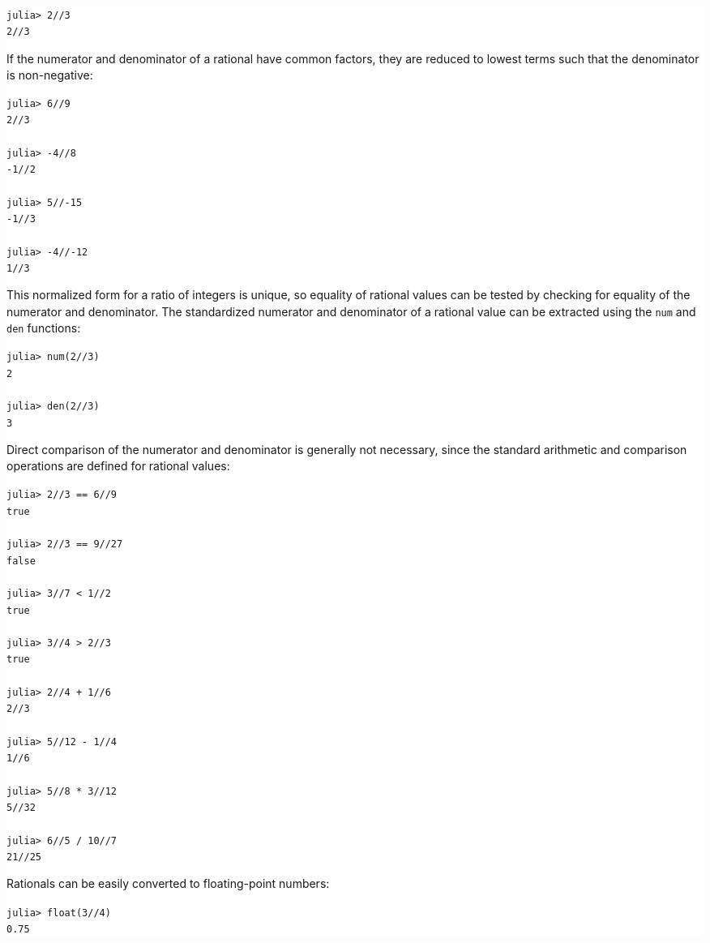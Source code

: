     julia> 2//3
    2//3

If the numerator and denominator of a rational have common factors, they are reduced to lowest terms such that the denominator is non-negative:

    julia> 6//9
    2//3

    julia> -4//8
    -1//2

    julia> 5//-15
    -1//3

    julia> -4//-12
    1//3

This normalized form for a ratio of integers is unique, so equality of rational values can be tested by checking for equality of the numerator and denominator.
The standardized numerator and denominator of a rational value can be extracted using the `num` and `den` functions:

    julia> num(2//3)
    2

    julia> den(2//3)
    3

Direct comparison of the numerator and denominator is generally not necessary, since the standard arithmetic and comparison operations are defined for rational values:

    julia> 2//3 == 6//9
    true

    julia> 2//3 == 9//27
    false

    julia> 3//7 < 1//2
    true

    julia> 3//4 > 2//3
    true

    julia> 2//4 + 1//6
    2//3

    julia> 5//12 - 1//4
    1//6

    julia> 5//8 * 3//12
    5//32

    julia> 6//5 / 10//7
    21//25

Rationals can be easily converted to floating-point numbers:

    julia> float(3//4)
    0.75
